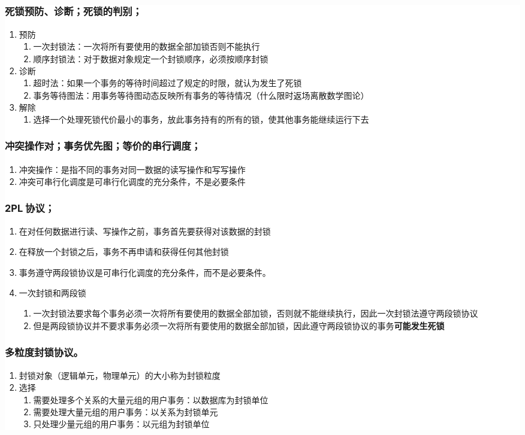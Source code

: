 ### 死锁预防、诊断；死锁的判别；

1. 预防
   1. 一次封锁法：一次将所有要使用的数据全部加锁否则不能执行
   2. 顺序封锁法：对于数据对象规定一个封锁顺序，必须按顺序封锁
2. 诊断
   1. 超时法：如果一个事务的等待时间超过了规定的时限，就认为发生了死锁
   2. 事务等待图法：用事务等待图动态反映所有事务的等待情况（什么限时返场离散数学图论）
3. 解除
   1. 选择一个处理死锁代价最小的事务，放此事务持有的所有的锁，使其他事务能继续运行下去

### 冲突操作对；事务优先图；等价的串行调度；

1. 冲突操作：是指不同的事务对同一数据的读写操作和写写操作
2. 冲突可串行化调度是可串行化调度的充分条件，不是必要条件

### 2PL 协议；

1. 在对任何数据进行读、写操作之前，事务首先要获得对该数据的封锁
2. 在释放一个封锁之后，事务不再申请和获得任何其他封锁

3. 事务遵守两段锁协议是可串行化调度的充分条件，而不是必要条件。
4. 一次封锁和两段锁
   1. 一次封锁法要求每个事务必须一次将所有要使用的数据全部加锁，否则就不能继续执行，因此一次封锁法遵守两段锁协议
   2. 但是两段锁协议并不要求事务必须一次将所有要使用的数据全部加锁，因此遵守两段锁协议的事务**可能发生死锁**

### 多粒度封锁协议。

1. 封锁对象（逻辑单元，物理单元）的大小称为封锁粒度
2. 选择
   1. 需要处理多个关系的大量元组的用户事务：以数据库为封锁单位
   2. 需要处理大量元组的用户事务：以关系为封锁单元
   3. 只处理少量元组的用户事务：以元组为封锁单位
